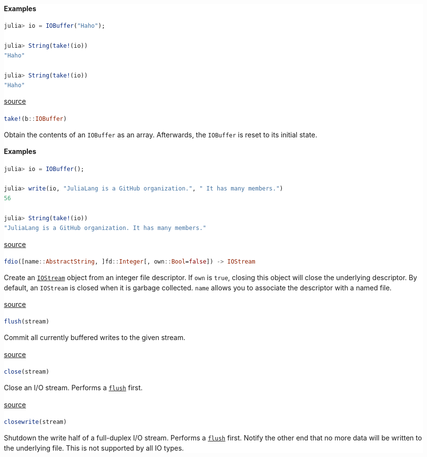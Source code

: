 **Examples**


```julia
julia> io = IOBuffer("Haho");

julia> String(take!(io))
"Haho"

julia> String(take!(io))
"Haho"
```
[source](https://github.com/JuliaLang/julia/blob/17cfb8e65ead377bf1b4598d8a9869144142c84e/base/strings/io.jl#L288-L303)
```julia
take!(b::IOBuffer)
```
Obtain the contents of an `IOBuffer` as an array. Afterwards, the `IOBuffer` is reset to its initial state.

**Examples**


```julia
julia> io = IOBuffer();

julia> write(io, "JuliaLang is a GitHub organization.", " It has many members.")
56

julia> String(take!(io))
"JuliaLang is a GitHub organization. It has many members."
```
[source](https://github.com/JuliaLang/julia/blob/17cfb8e65ead377bf1b4598d8a9869144142c84e/base/iobuffer.jl#L359-L374)
```julia
fdio([name::AbstractString, ]fd::Integer[, own::Bool=false]) -> IOStream
```
Create an [`IOStream`](https://docs.julialang.org/#Base.IOStream) object from an integer file descriptor. If `own` is `true`, closing this object will close the underlying descriptor. By default, an `IOStream` is closed when it is garbage collected. `name` allows you to associate the descriptor with a named file.

[source](https://github.com/JuliaLang/julia/blob/17cfb8e65ead377bf1b4598d8a9869144142c84e/base/iostream.jl#L238-L244)
```julia
flush(stream)
```
Commit all currently buffered writes to the given stream.

[source](https://github.com/JuliaLang/julia/blob/17cfb8e65ead377bf1b4598d8a9869144142c84e/base/io.jl#L87-L91)
```julia
close(stream)
```
Close an I/O stream. Performs a [`flush`](https://docs.julialang.org/#Base.flush) first.

[source](https://github.com/JuliaLang/julia/blob/17cfb8e65ead377bf1b4598d8a9869144142c84e/base/io.jl#L57-L61)
```julia
closewrite(stream)
```
Shutdown the write half of a full-duplex I/O stream. Performs a [`flush`](https://docs.julialang.org/#Base.flush) first. Notify the other end that no more data will be written to the underlying file. This is not supported by all IO types.
